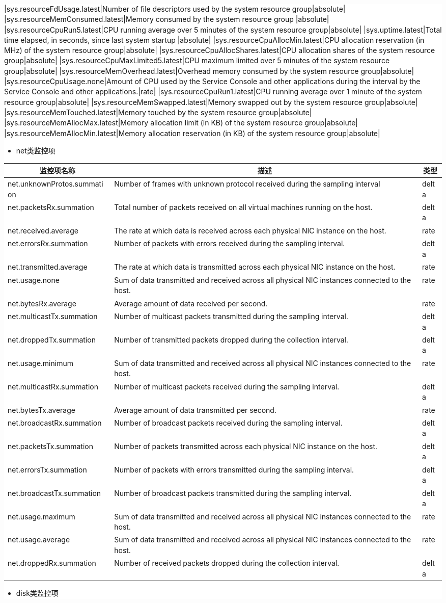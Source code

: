 |sys.resourceFdUsage.latest|Number of file descriptors used by the system resource group|absolute|
|sys.resourceMemConsumed.latest|Memory consumed by the system resource group  |absolute|
|sys.resourceCpuRun5.latest|CPU running average over 5 minutes of the system resource group|absolute|
|sys.uptime.latest|Total time elapsed, in seconds, since last system startup  |absolute|
|sys.resourceCpuAllocMin.latest|CPU allocation reservation (in MHz) of the system resource group|absolute|
|sys.resourceCpuAllocShares.latest|CPU allocation shares of the system resource group|absolute|
|sys.resourceCpuMaxLimited5.latest|CPU maximum limited over 5 minutes of the system resource group|absolute|
|sys.resourceMemOverhead.latest|Overhead memory consumed by the system resource group|absolute|
|sys.resourceCpuUsage.none|Amount of CPU used by the Service Console and other applications during the interval by the Service Console and other applications.|rate|
|sys.resourceCpuRun1.latest|CPU running average over 1 minute of the system resource group|absolute|
|sys.resourceMemSwapped.latest|Memory swapped out by the system resource group|absolute|
|sys.resourceMemTouched.latest|Memory touched by the system resource group|absolute|
|sys.resourceMemAllocMax.latest|Memory allocation limit (in KB) of the system resource group|absolute|
|sys.resourceMemAllocMin.latest|Memory allocation reservation (in KB) of the system resource group|absolute|
- net类监控项

|监控项名称|描述|类型|
|---|---|---|
|net.unknownProtos.summation|Number of frames with unknown protocol received during the sampling interval|delta|
|net.packetsRx.summation|Total number of packets received on all virtual machines running on the host.|delta|
|net.received.average|The rate at which data is received across each physical NIC instance on the host.|rate|
|net.errorsRx.summation|Number of packets with errors received during the sampling interval.|delta|
|net.transmitted.average|The rate at which data is transmitted across each physical NIC instance on the host.|rate|
|net.usage.none|Sum of data transmitted and received across all physical NIC instances connected to the host.|rate|
|net.bytesRx.average|Average amount of data received per second.|rate|
|net.multicastTx.summation|Number of multicast packets transmitted during the sampling interval.|delta|
|net.droppedTx.summation|Number of transmitted packets dropped during the collection interval.|delta|
|net.usage.minimum|Sum of data transmitted and received across all physical NIC instances connected to the host.|rate|
|net.multicastRx.summation|Number of multicast packets received during the sampling interval.|delta|
|net.bytesTx.average|Average amount of data transmitted per second.|rate|
|net.broadcastRx.summation|Number of broadcast packets received during the sampling interval.|delta|
|net.packetsTx.summation|Number of packets transmitted across each physical NIC instance on the host.|delta|
|net.errorsTx.summation|Number of packets with errors transmitted during the sampling interval.|delta|
|net.broadcastTx.summation|Number of broadcast packets transmitted during the sampling interval.|delta|
|net.usage.maximum|Sum of data transmitted and received across all physical NIC instances connected to the host.|rate|
|net.usage.average|Sum of data transmitted and received across all physical NIC instances connected to the host.|rate|
|net.droppedRx.summation|Number of received packets dropped during the collection interval.|delta|
- disk类监控项
